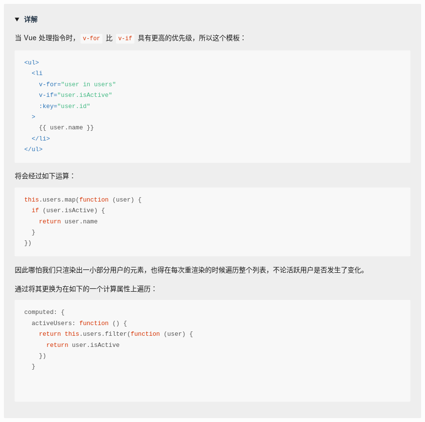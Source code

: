 <details open="" style="border-radius: 2px; margin: 1.6em 0px; padding: 1.6em; background-color: rgb(238, 238, 238); display: block; position: relative;"><summary style="cursor: pointer; padding: 1.6em; margin: -1.6em; outline: none;"><span>&nbsp;</span><h4 style="font-weight: 600; color: rgb(39, 56, 73); margin: 0px; display: inline-block;">详解</h4></summary><p style="word-spacing: 0.05em; line-height: 1.6em; margin: 1.2em 0px -1.2em; padding-bottom: 1.2em; position: relative; z-index: 1;">当 Vue 处理指令时，<code style="font-family: &quot;Roboto Mono&quot;, Monaco, courier, monospace; font-size: 0.85rem; background-color: rgb(248, 248, 248); -webkit-font-smoothing: initial; color: rgb(214, 50, 0); padding: 3px 5px; margin: 0px 2px; border-radius: 2px; white-space: nowrap;">v-for</code><span>&nbsp;</span>比<span>&nbsp;</span><code style="font-family: &quot;Roboto Mono&quot;, Monaco, courier, monospace; font-size: 0.85rem; background-color: rgb(248, 248, 248); -webkit-font-smoothing: initial; color: rgb(214, 50, 0); padding: 3px 5px; margin: 0px 2px; border-radius: 2px; white-space: nowrap;">v-if</code><span>&nbsp;</span>具有更高的优先级，所以这个模板：</p><pre style="border-radius: 2px; position: relative; font-family: &quot;Roboto Mono&quot;, Monaco, courier, monospace; font-size: 0.85rem; background-color: rgb(248, 248, 248); -webkit-font-smoothing: initial;"><code class="hljs html" style="font-family: &quot;Roboto Mono&quot;, Monaco, courier, monospace; font-size: 0.9rem; background-color: rgb(248, 248, 248); -webkit-font-smoothing: initial; color: rgb(82, 82, 82); padding: 1.2em 1.4em; margin: 0px 2px; border-radius: 2px; white-space: pre; overflow-x: auto; line-height: 1.6rem; display: block;"><span class="hljs-tag" style="color: rgb(41, 115, 183);">&lt;<span class="hljs-name">ul</span>&gt;</span>
  <span class="hljs-tag" style="color: rgb(41, 115, 183);">&lt;<span class="hljs-name">li</span>
    <span class="hljs-attr">v-for</span>=<span class="hljs-string" style="color: rgb(66, 185, 131);">"user in users"</span>
    <span class="hljs-attr">v-if</span>=<span class="hljs-string" style="color: rgb(66, 185, 131);">"user.isActive"</span>
    <span class="hljs-attr">:key</span>=<span class="hljs-string" style="color: rgb(66, 185, 131);">"user.id"</span>
  &gt;</span>
    {{ user.name }}
  <span class="hljs-tag" style="color: rgb(41, 115, 183);">&lt;/<span class="hljs-name">li</span>&gt;</span>
<span class="hljs-tag" style="color: rgb(41, 115, 183);">&lt;/<span class="hljs-name">ul</span>&gt;</span></code></pre><p style="word-spacing: 0.05em; line-height: 1.6em; margin: 1.2em 0px -1.2em; padding-bottom: 1.2em; position: relative; z-index: 1;">将会经过如下运算：</p><pre style="border-radius: 2px; position: relative; font-family: &quot;Roboto Mono&quot;, Monaco, courier, monospace; font-size: 0.85rem; background-color: rgb(248, 248, 248); -webkit-font-smoothing: initial;"><code class="hljs js" style="font-family: &quot;Roboto Mono&quot;, Monaco, courier, monospace; font-size: 0.9rem; background-color: rgb(248, 248, 248); -webkit-font-smoothing: initial; color: rgb(82, 82, 82); padding: 1.2em 1.4em; margin: 0px 2px; border-radius: 2px; white-space: pre; overflow-x: auto; line-height: 1.6rem; display: block;"><span class="hljs-keyword" style="color: rgb(214, 50, 0);">this</span>.users.map(<span class="hljs-function"><span class="hljs-keyword" style="color: rgb(214, 50, 0);">function</span> (<span class="hljs-params">user</span>) </span>{
  <span class="hljs-keyword" style="color: rgb(214, 50, 0);">if</span> (user.isActive) {
    <span class="hljs-keyword" style="color: rgb(214, 50, 0);">return</span> user.name
  }
})</code></pre><p style="word-spacing: 0.05em; line-height: 1.6em; margin: 1.2em 0px -1.2em; padding-bottom: 1.2em; position: relative; z-index: 1;">因此哪怕我们只渲染出一小部分用户的元素，也得在每次重渲染的时候遍历整个列表，不论活跃用户是否发生了变化。</p><p style="word-spacing: 0.05em; line-height: 1.6em; margin: 1.2em 0px -1.2em; padding-bottom: 1.2em; position: relative; z-index: 1;">通过将其更换为在如下的一个计算属性上遍历：</p><pre style="border-radius: 2px; position: relative; font-family: &quot;Roboto Mono&quot;, Monaco, courier, monospace; font-size: 0.85rem; background-color: rgb(248, 248, 248); -webkit-font-smoothing: initial;"><code class="hljs js" style="font-family: &quot;Roboto Mono&quot;, Monaco, courier, monospace; font-size: 0.9rem; background-color: rgb(248, 248, 248); -webkit-font-smoothing: initial; color: rgb(82, 82, 82); padding: 1.2em 1.4em; margin: 0px 2px; border-radius: 2px; white-space: pre; overflow-x: auto; line-height: 1.6rem; display: block;">computed: {
  <span class="hljs-attr">activeUsers</span>: <span class="hljs-function"><span class="hljs-keyword" style="color: rgb(214, 50, 0);">function</span> (<span class="hljs-params"></span>) </span>{
    <span class="hljs-keyword" style="color: rgb(214, 50, 0);">return</span> <span class="hljs-keyword" style="color: rgb(214, 50, 0);">this</span>.users.filter(<span class="hljs-function"><span class="hljs-keyword" style="color: rgb(214, 50, 0);">function</span> (<span class="hljs-params">user</span>) </span>{
      <span class="hljs-keyword" style="color: rgb(214, 50, 0);">return</span> user.isActive
    })
  }